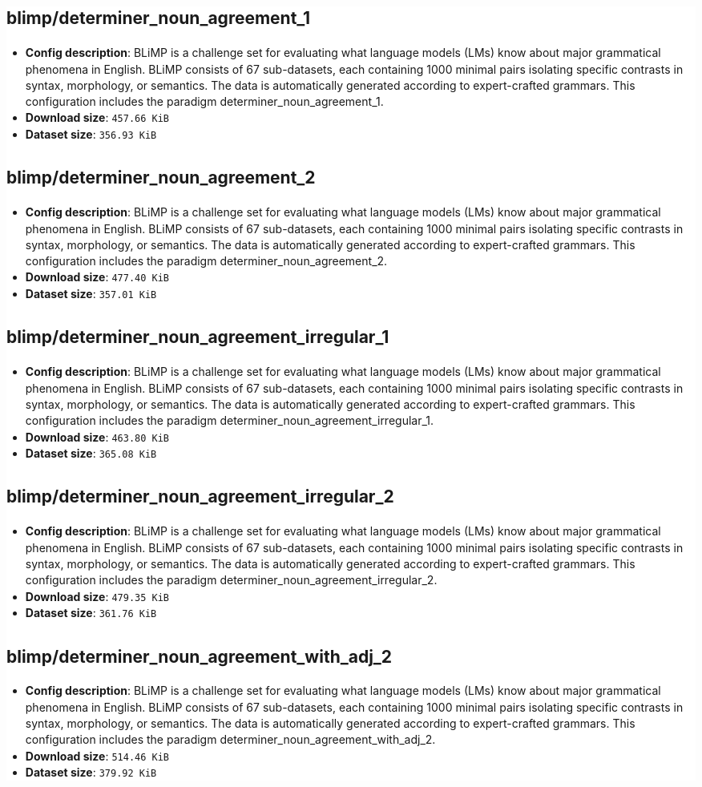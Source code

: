 ## blimp/determiner_noun_agreement_1

*   **Config description**: BLiMP is a challenge set for evaluating what
    language models (LMs) know about major grammatical phenomena in English.
    BLiMP consists of 67 sub-datasets, each containing 1000 minimal pairs
    isolating specific contrasts in syntax, morphology, or semantics. The data
    is automatically generated according to expert-crafted grammars. This
    configuration includes the paradigm determiner_noun_agreement_1.
*   **Download size**: `457.66 KiB`
*   **Dataset size**: `356.93 KiB`

## blimp/determiner_noun_agreement_2

*   **Config description**: BLiMP is a challenge set for evaluating what
    language models (LMs) know about major grammatical phenomena in English.
    BLiMP consists of 67 sub-datasets, each containing 1000 minimal pairs
    isolating specific contrasts in syntax, morphology, or semantics. The data
    is automatically generated according to expert-crafted grammars. This
    configuration includes the paradigm determiner_noun_agreement_2.
*   **Download size**: `477.40 KiB`
*   **Dataset size**: `357.01 KiB`

## blimp/determiner_noun_agreement_irregular_1

*   **Config description**: BLiMP is a challenge set for evaluating what
    language models (LMs) know about major grammatical phenomena in English.
    BLiMP consists of 67 sub-datasets, each containing 1000 minimal pairs
    isolating specific contrasts in syntax, morphology, or semantics. The data
    is automatically generated according to expert-crafted grammars. This
    configuration includes the paradigm determiner_noun_agreement_irregular_1.
*   **Download size**: `463.80 KiB`
*   **Dataset size**: `365.08 KiB`

## blimp/determiner_noun_agreement_irregular_2

*   **Config description**: BLiMP is a challenge set for evaluating what
    language models (LMs) know about major grammatical phenomena in English.
    BLiMP consists of 67 sub-datasets, each containing 1000 minimal pairs
    isolating specific contrasts in syntax, morphology, or semantics. The data
    is automatically generated according to expert-crafted grammars. This
    configuration includes the paradigm determiner_noun_agreement_irregular_2.
*   **Download size**: `479.35 KiB`
*   **Dataset size**: `361.76 KiB`

## blimp/determiner_noun_agreement_with_adj_2

*   **Config description**: BLiMP is a challenge set for evaluating what
    language models (LMs) know about major grammatical phenomena in English.
    BLiMP consists of 67 sub-datasets, each containing 1000 minimal pairs
    isolating specific contrasts in syntax, morphology, or semantics. The data
    is automatically generated according to expert-crafted grammars. This
    configuration includes the paradigm determiner_noun_agreement_with_adj_2.
*   **Download size**: `514.46 KiB`
*   **Dataset size**: `379.92 KiB`
